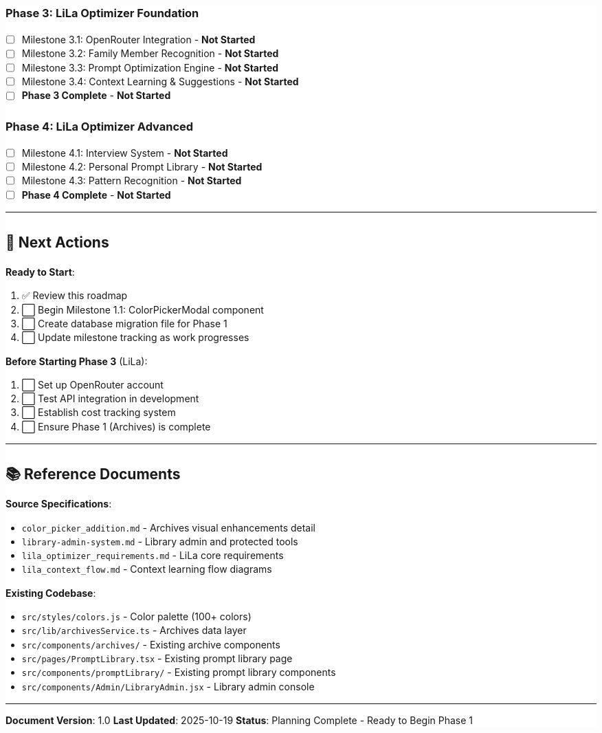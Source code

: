 ### Phase 3: LiLa Optimizer Foundation
- [ ] Milestone 3.1: OpenRouter Integration - **Not Started**
- [ ] Milestone 3.2: Family Member Recognition - **Not Started**
- [ ] Milestone 3.3: Prompt Optimization Engine - **Not Started**
- [ ] Milestone 3.4: Context Learning & Suggestions - **Not Started**
- [ ] **Phase 3 Complete** - **Not Started**

### Phase 4: LiLa Optimizer Advanced
- [ ] Milestone 4.1: Interview System - **Not Started**
- [ ] Milestone 4.2: Personal Prompt Library - **Not Started**
- [ ] Milestone 4.3: Pattern Recognition - **Not Started**
- [ ] **Phase 4 Complete** - **Not Started**

---

## 🔄 Next Actions

**Ready to Start**:
1. ✅ Review this roadmap
2. ⬜ Begin Milestone 1.1: ColorPickerModal component
3. ⬜ Create database migration file for Phase 1
4. ⬜ Update milestone tracking as work progresses

**Before Starting Phase 3** (LiLa):
1. ⬜ Set up OpenRouter account
2. ⬜ Test API integration in development
3. ⬜ Establish cost tracking system
4. ⬜ Ensure Phase 1 (Archives) is complete

---

## 📚 Reference Documents

**Source Specifications**:
- `color_picker_addition.md` - Archives visual enhancements detail
- `library-admin-system.md` - Library admin and protected tools
- `lila_optimizer_requirements.md` - LiLa core requirements
- `lila_context_flow.md` - Context learning flow diagrams

**Existing Codebase**:
- `src/styles/colors.js` - Color palette (100+ colors)
- `src/lib/archivesService.ts` - Archives data layer
- `src/components/archives/` - Existing archive components
- `src/pages/PromptLibrary.tsx` - Existing prompt library page
- `src/components/promptLibrary/` - Existing prompt library components
- `src/components/Admin/LibraryAdmin.jsx` - Library admin console

---

**Document Version**: 1.0
**Last Updated**: 2025-10-19
**Status**: Planning Complete - Ready to Begin Phase 1
